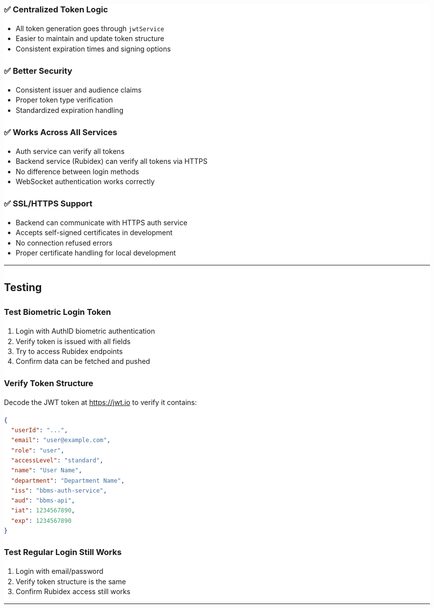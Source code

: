 ### ✅ Centralized Token Logic
- All token generation goes through `jwtService`
- Easier to maintain and update token structure
- Consistent expiration times and signing options

### ✅ Better Security
- Consistent issuer and audience claims
- Proper token type verification
- Standardized expiration handling

### ✅ Works Across All Services
- Auth service can verify all tokens
- Backend service (Rubidex) can verify all tokens via HTTPS
- No difference between login methods
- WebSocket authentication works correctly

### ✅ SSL/HTTPS Support
- Backend can communicate with HTTPS auth service
- Accepts self-signed certificates in development
- No connection refused errors
- Proper certificate handling for local development

---

## Testing

### Test Biometric Login Token
1. Login with AuthID biometric authentication
2. Verify token is issued with all fields
3. Try to access Rubidex endpoints
4. Confirm data can be fetched and pushed

### Verify Token Structure
Decode the JWT token at https://jwt.io to verify it contains:
```json
{
  "userId": "...",
  "email": "user@example.com",
  "role": "user",
  "accessLevel": "standard",
  "name": "User Name",
  "department": "Department Name",
  "iss": "bbms-auth-service",
  "aud": "bbms-api",
  "iat": 1234567890,
  "exp": 1234567890
}
```

### Test Regular Login Still Works
1. Login with email/password
2. Verify token structure is the same
3. Confirm Rubidex access still works

---